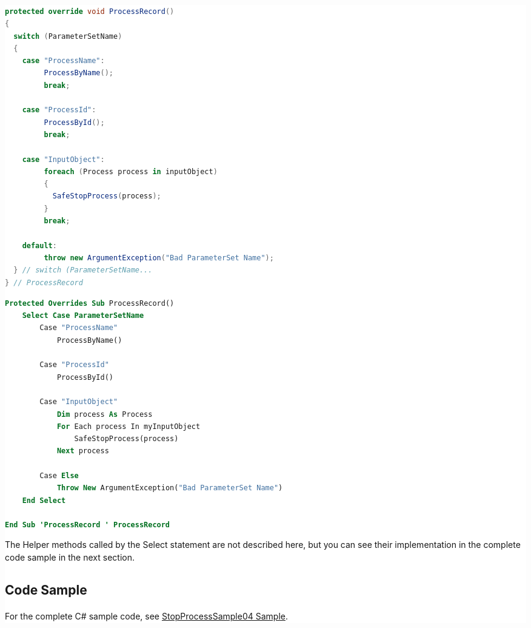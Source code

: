 ```csharp
protected override void ProcessRecord()
{
  switch (ParameterSetName)
  {
    case "ProcessName":
         ProcessByName();
         break;

    case "ProcessId":
         ProcessById();
         break;

    case "InputObject":
         foreach (Process process in inputObject)
         {
           SafeStopProcess(process);
         }
         break;

    default:
         throw new ArgumentException("Bad ParameterSet Name");
  } // switch (ParameterSetName...
} // ProcessRecord
```

```vb
Protected Overrides Sub ProcessRecord()
    Select Case ParameterSetName
        Case "ProcessName"
            ProcessByName()

        Case "ProcessId"
            ProcessById()

        Case "InputObject"
            Dim process As Process
            For Each process In myInputObject
                SafeStopProcess(process)
            Next process

        Case Else
            Throw New ArgumentException("Bad ParameterSet Name")
    End Select

End Sub 'ProcessRecord ' ProcessRecord
```

 The Helper methods called by the Select statement are not described here, but you can see their implementation in the complete code sample in the next section.

##  <a name="codesampleparametersetsstopproc04"></a> Code Sample
 For the complete C# sample code, see [StopProcessSample04 Sample](./stopprocesssample04-sample.md).
